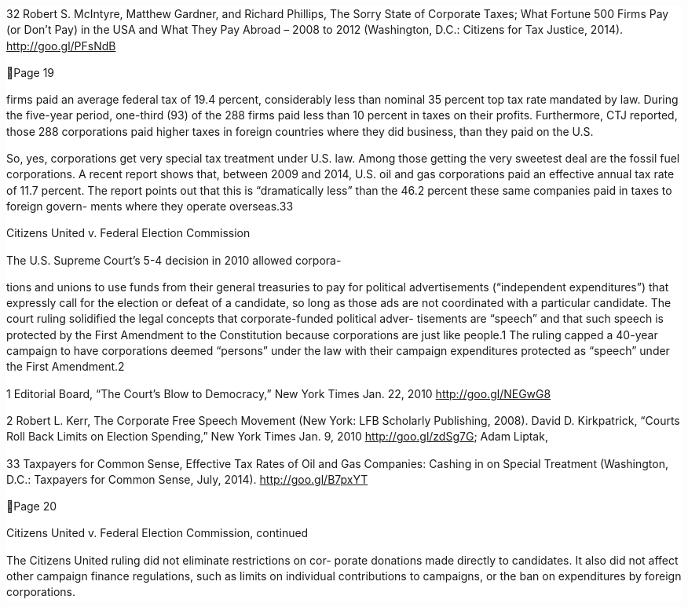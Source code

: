 32 Robert S. McIntyre, Matthew Gardner, and Richard Phillips, The Sorry State of
Corporate Taxes; What Fortune 500 Firms Pay (or Don’t Pay) in the USA and What
They Pay Abroad – 2008 to 2012 (Washington, D.C.: Citizens for Tax Justice,
2014). http://goo.gl/PFsNdB

Page 19

firms paid an average federal tax of 19.4 percent, considerably less
than nominal 35 percent top tax rate mandated by law. During the
five-year period, one-third (93) of the 288 firms paid less than 10
percent in taxes on their profits. Furthermore, CTJ reported, those
288 corporations paid higher taxes in foreign countries where they
did business, than they paid on the U.S.

So, yes, corporations get very special tax treatment under U.S.
law. Among those getting the very sweetest deal are the fossil fuel
corporations. A recent report shows that, between 2009 and 2014,
U.S. oil and gas corporations paid an effective annual tax rate of 11.7
percent. The report points out that this is “dramatically less” than the
46.2 percent these same companies paid in taxes to foreign govern-
ments where they operate overseas.33

Citizens United v. Federal Election Commission

The U.S. Supreme Court’s 5-4 decision in 2010 allowed corpora-

tions and unions to use funds from their general treasuries to pay for
political advertisements (“independent expenditures”) that expressly
call for the election or defeat of a candidate, so long as those ads
are not coordinated with a particular candidate. The court ruling
solidified the legal concepts that corporate-funded political adver-
tisements are “speech” and that such speech is protected by the First
Amendment to the Constitution because corporations are just like
people.1 The ruling capped a 40-year campaign to have corporations
deemed “persons” under the law with their campaign expenditures
protected as “speech” under the First Amendment.2

1 Editorial Board, “The Court’s Blow to Democracy,” New York Times Jan. 22,
2010 http://goo.gl/NEGwG8

2 Robert L. Kerr, The Corporate Free Speech Movement (New York: LFB Scholarly
Publishing, 2008). David D. Kirkpatrick, “Courts Roll Back Limits on Election
Spending,” New York Times Jan. 9, 2010 http://goo.gl/zdSg7G; Adam Liptak,

33 Taxpayers for Common Sense, Effective Tax Rates of Oil and Gas Companies:
Cashing in on Special Treatment (Washington, D.C.: Taxpayers for Common
Sense, July, 2014). http://goo.gl/B7pxYT

Page 20

Citizens United v. Federal Election Commission, continued

The Citizens United ruling did not eliminate restrictions on cor-
porate donations made directly to candidates. It also did not affect
other campaign finance regulations, such as limits on individual
contributions to campaigns, or the ban on expenditures by foreign
corporations.
